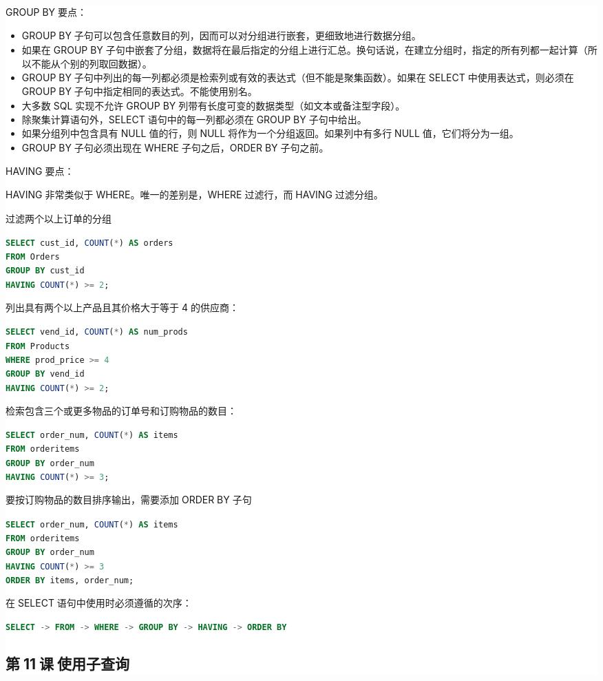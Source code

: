 GROUP BY 要点：

- GROUP BY 子句可以包含任意数目的列，因而可以对分组进行嵌套，更细致地进行数据分组。
- 如果在 GROUP BY 子句中嵌套了分组，数据将在最后指定的分组上进行汇总。换句话说，在建立分组时，指定的所有列都一起计算（所以不能从个别的列取回数据）。
- GROUP BY 子句中列出的每一列都必须是检索列或有效的表达式（但不能是聚集函数）。如果在 SELECT 中使用表达式，则必须在 GROUP BY 子句中指定相同的表达式。不能使用别名。
- 大多数 SQL 实现不允许 GROUP BY 列带有长度可变的数据类型（如文本或备注型字段）。
- 除聚集计算语句外，SELECT 语句中的每一列都必须在 GROUP BY 子句中给出。
- 如果分组列中包含具有 NULL 值的行，则 NULL 将作为一个分组返回。如果列中有多行 NULL 值，它们将分为一组。
- GROUP BY 子句必须出现在 WHERE 子句之后，ORDER BY 子句之前。

HAVING 要点：

HAVING 非常类似于 WHERE。唯一的差别是，WHERE 过滤行，而 HAVING 过滤分组。

过滤两个以上订单的分组

```sql
SELECT cust_id, COUNT(*) AS orders
FROM Orders
GROUP BY cust_id
HAVING COUNT(*) >= 2;
```

列出具有两个以上产品且其价格大于等于 4 的供应商：

```sql
SELECT vend_id, COUNT(*) AS num_prods
FROM Products
WHERE prod_price >= 4
GROUP BY vend_id
HAVING COUNT(*) >= 2;
```

检索包含三个或更多物品的订单号和订购物品的数目：

```sql
SELECT order_num, COUNT(*) AS items
FROM orderitems
GROUP BY order_num
HAVING COUNT(*) >= 3;
```

要按订购物品的数目排序输出，需要添加 ORDER BY 子句

```sql
SELECT order_num, COUNT(*) AS items
FROM orderitems
GROUP BY order_num
HAVING COUNT(*) >= 3
ORDER BY items, order_num;
```

在 SELECT 语句中使用时必须遵循的次序：

```sql
SELECT -> FROM -> WHERE -> GROUP BY -> HAVING -> ORDER BY
```

## 第 11 课 使用子查询
